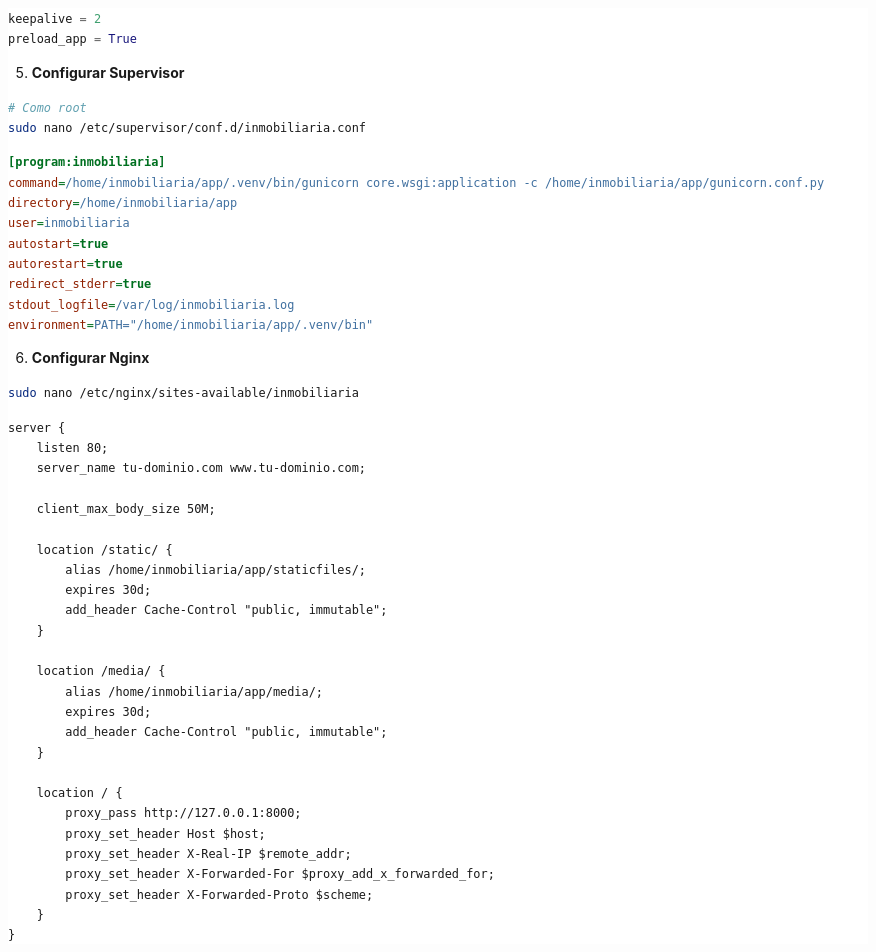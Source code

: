 ```python
keepalive = 2
preload_app = True
```

5. **Configurar Supervisor**
```bash
# Como root
sudo nano /etc/supervisor/conf.d/inmobiliaria.conf
```
```ini
[program:inmobiliaria]
command=/home/inmobiliaria/app/.venv/bin/gunicorn core.wsgi:application -c /home/inmobiliaria/app/gunicorn.conf.py
directory=/home/inmobiliaria/app
user=inmobiliaria
autostart=true
autorestart=true
redirect_stderr=true
stdout_logfile=/var/log/inmobiliaria.log
environment=PATH="/home/inmobiliaria/app/.venv/bin"
```

6. **Configurar Nginx**
```bash
sudo nano /etc/nginx/sites-available/inmobiliaria
```
```nginx
server {
    listen 80;
    server_name tu-dominio.com www.tu-dominio.com;
    
    client_max_body_size 50M;
    
    location /static/ {
        alias /home/inmobiliaria/app/staticfiles/;
        expires 30d;
        add_header Cache-Control "public, immutable";
    }
    
    location /media/ {
        alias /home/inmobiliaria/app/media/;
        expires 30d;
        add_header Cache-Control "public, immutable";
    }
    
    location / {
        proxy_pass http://127.0.0.1:8000;
        proxy_set_header Host $host;
        proxy_set_header X-Real-IP $remote_addr;
        proxy_set_header X-Forwarded-For $proxy_add_x_forwarded_for;
        proxy_set_header X-Forwarded-Proto $scheme;
    }
}
```

